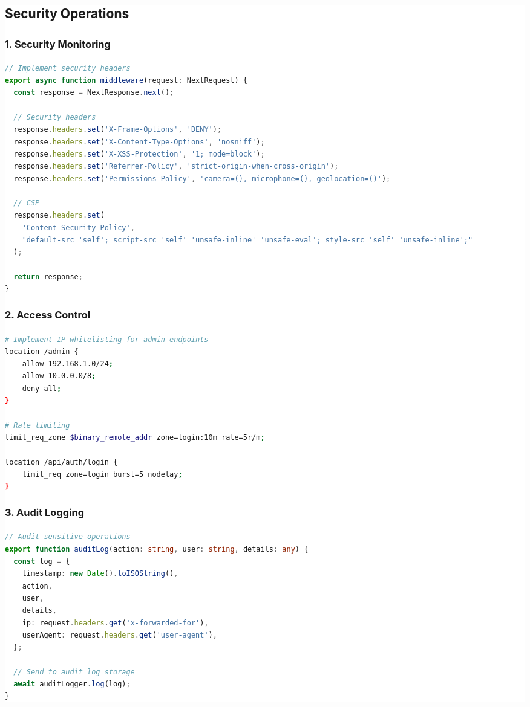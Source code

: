 
## Security Operations

### 1. Security Monitoring

```typescript
// Implement security headers
export async function middleware(request: NextRequest) {
  const response = NextResponse.next();
  
  // Security headers
  response.headers.set('X-Frame-Options', 'DENY');
  response.headers.set('X-Content-Type-Options', 'nosniff');
  response.headers.set('X-XSS-Protection', '1; mode=block');
  response.headers.set('Referrer-Policy', 'strict-origin-when-cross-origin');
  response.headers.set('Permissions-Policy', 'camera=(), microphone=(), geolocation=()');
  
  // CSP
  response.headers.set(
    'Content-Security-Policy',
    "default-src 'self'; script-src 'self' 'unsafe-inline' 'unsafe-eval'; style-src 'self' 'unsafe-inline';"
  );
  
  return response;
}
```

### 2. Access Control

```bash
# Implement IP whitelisting for admin endpoints
location /admin {
    allow 192.168.1.0/24;
    allow 10.0.0.0/8;
    deny all;
}

# Rate limiting
limit_req_zone $binary_remote_addr zone=login:10m rate=5r/m;

location /api/auth/login {
    limit_req zone=login burst=5 nodelay;
}
```

### 3. Audit Logging

```typescript
// Audit sensitive operations
export function auditLog(action: string, user: string, details: any) {
  const log = {
    timestamp: new Date().toISOString(),
    action,
    user,
    details,
    ip: request.headers.get('x-forwarded-for'),
    userAgent: request.headers.get('user-agent'),
  };
  
  // Send to audit log storage
  await auditLogger.log(log);
}
```
